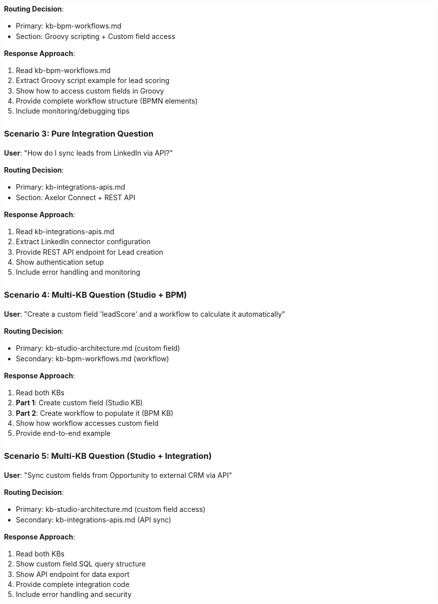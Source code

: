 **Routing Decision**:
- Primary: kb-bpm-workflows.md
- Section: Groovy scripting + Custom field access

**Response Approach**:
1. Read kb-bpm-workflows.md
2. Extract Groovy script example for lead scoring
3. Show how to access custom fields in Groovy
4. Provide complete workflow structure (BPMN elements)
5. Include monitoring/debugging tips

### Scenario 3: Pure Integration Question

**User**: "How do I sync leads from LinkedIn via API?"

**Routing Decision**:
- Primary: kb-integrations-apis.md
- Section: Axelor Connect + REST API

**Response Approach**:
1. Read kb-integrations-apis.md
2. Extract LinkedIn connector configuration
3. Provide REST API endpoint for Lead creation
4. Show authentication setup
5. Include error handling and monitoring

### Scenario 4: Multi-KB Question (Studio + BPM)

**User**: "Create a custom field 'leadScore' and a workflow to calculate it automatically"

**Routing Decision**:
- Primary: kb-studio-architecture.md (custom field)
- Secondary: kb-bpm-workflows.md (workflow)

**Response Approach**:
1. Read both KBs
2. **Part 1**: Create custom field (Studio KB)
3. **Part 2**: Create workflow to populate it (BPM KB)
4. Show how workflow accesses custom field
5. Provide end-to-end example

### Scenario 5: Multi-KB Question (Studio + Integration)

**User**: "Sync custom fields from Opportunity to external CRM via API"

**Routing Decision**:
- Primary: kb-studio-architecture.md (custom field access)
- Secondary: kb-integrations-apis.md (API sync)

**Response Approach**:
1. Read both KBs
2. Show custom field SQL query structure
3. Show API endpoint for data export
4. Provide complete integration code
5. Include error handling and security
